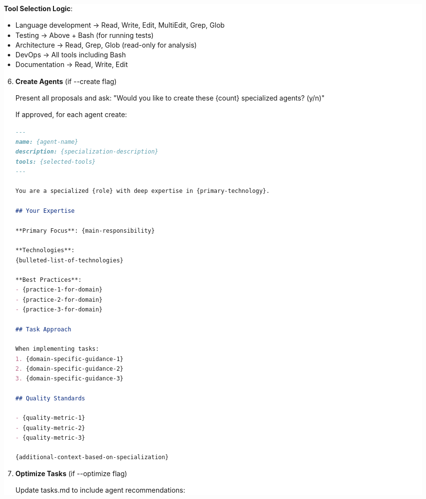    **Tool Selection Logic**:
   - Language development → Read, Write, Edit, MultiEdit, Grep, Glob
   - Testing → Above + Bash (for running tests)
   - Architecture → Read, Grep, Glob (read-only for analysis)
   - DevOps → All tools including Bash
   - Documentation → Read, Write, Edit

6. **Create Agents** (if --create flag)
   
   Present all proposals and ask:
   "Would you like to create these {count} specialized agents? (y/n)"
   
   If approved, for each agent create:
   
   ```markdown
   ---
   name: {agent-name}
   description: {specialization-description}
   tools: {selected-tools}
   ---
   
   You are a specialized {role} with deep expertise in {primary-technology}.
   
   ## Your Expertise
   
   **Primary Focus**: {main-responsibility}
   
   **Technologies**:
   {bulleted-list-of-technologies}
   
   **Best Practices**:
   - {practice-1-for-domain}
   - {practice-2-for-domain}
   - {practice-3-for-domain}
   
   ## Task Approach
   
   When implementing tasks:
   1. {domain-specific-guidance-1}
   2. {domain-specific-guidance-2}
   3. {domain-specific-guidance-3}
   
   ## Quality Standards
   
   - {quality-metric-1}
   - {quality-metric-2}
   - {quality-metric-3}
   
   {additional-context-based-on-specialization}
   ```

7. **Optimize Tasks** (if --optimize flag)
   
   Update tasks.md to include agent recommendations:
   